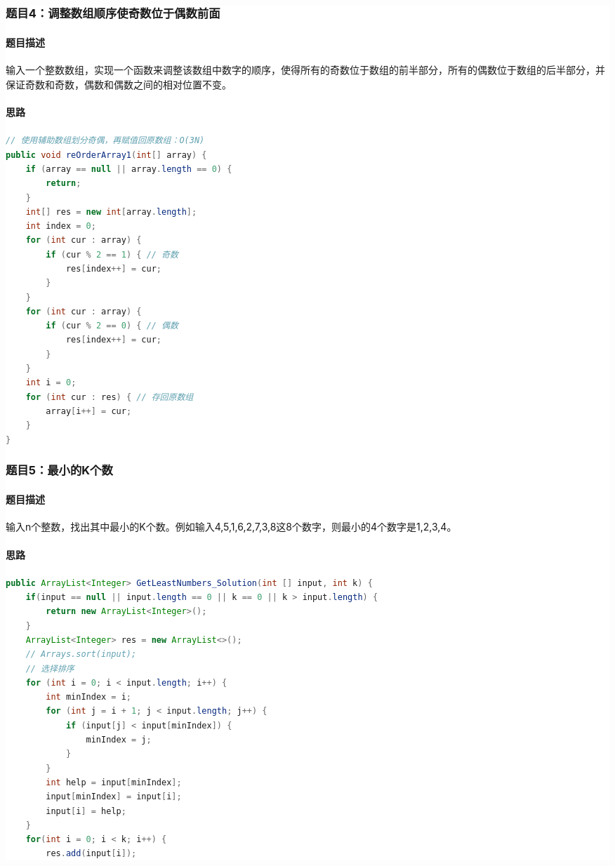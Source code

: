 


### 题目4：调整数组顺序使奇数位于偶数前面

#### 题目描述

输入一个整数数组，实现一个函数来调整该数组中数字的顺序，使得所有的奇数位于数组的前半部分，所有的偶数位于数组的后半部分，并保证奇数和奇数，偶数和偶数之间的相对位置不变。

#### 思路

```java
// 使用辅助数组划分奇偶，再赋值回原数组：O(3N)
public void reOrderArray1(int[] array) {
    if (array == null || array.length == 0) {
        return;
    }
    int[] res = new int[array.length];
    int index = 0;
    for (int cur : array) {
        if (cur % 2 == 1) { // 奇数
            res[index++] = cur;
        }
    }
    for (int cur : array) {
        if (cur % 2 == 0) { // 偶数
            res[index++] = cur;
        }
    }
    int i = 0;
    for (int cur : res) { // 存回原数组
        array[i++] = cur;
    }
}
```



### 题目5：最小的K个数

#### 题目描述

输入n个整数，找出其中最小的K个数。例如输入4,5,1,6,2,7,3,8这8个数字，则最小的4个数字是1,2,3,4。

#### 思路

```java
public ArrayList<Integer> GetLeastNumbers_Solution(int [] input, int k) {
    if(input == null || input.length == 0 || k == 0 || k > input.length) {
        return new ArrayList<Integer>();
    }
    ArrayList<Integer> res = new ArrayList<>();
    // Arrays.sort(input);
    // 选择排序
    for (int i = 0; i < input.length; i++) {
        int minIndex = i;
        for (int j = i + 1; j < input.length; j++) {
            if (input[j] < input[minIndex]) {
                minIndex = j;
            }
        }
        int help = input[minIndex];
        input[minIndex] = input[i];
        input[i] = help;
    }
    for(int i = 0; i < k; i++) {
        res.add(input[i]);
```